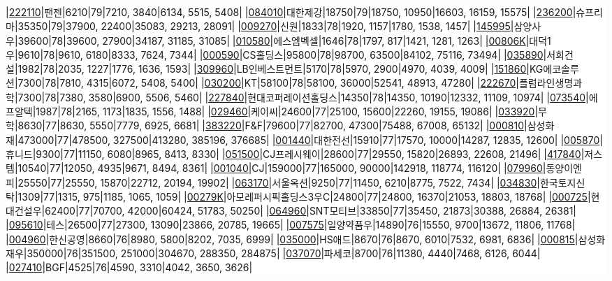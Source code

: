 |[222110](https://finance.daum.net/quotes/A222110)|팬젠|6210|79|7210, 3840|6134, 5515, 5408|
|[084010](https://finance.daum.net/quotes/A084010)|대한제강|18750|79|18750, 10950|16603, 16159, 15575|
|[236200](https://finance.daum.net/quotes/A236200)|슈프리마|35350|79|37900, 22400|35083, 29213, 28091|
|[009270](https://finance.daum.net/quotes/A009270)|신원|1833|78|1920, 1157|1780, 1538, 1457|
|[145995](https://finance.daum.net/quotes/A145995)|삼양사우|39600|78|39600, 27900|34187, 31185, 31085|
|[010580](https://finance.daum.net/quotes/A010580)|에스엠벡셀|1646|78|1797, 817|1421, 1281, 1263|
|[00806K](https://finance.daum.net/quotes/A00806K)|대덕1우|9610|78|9610, 6180|8333, 7624, 7344|
|[000590](https://finance.daum.net/quotes/A000590)|CS홀딩스|95800|78|98700, 63500|84102, 75116, 73494|
|[035890](https://finance.daum.net/quotes/A035890)|서희건설|1982|78|2035, 1227|1776, 1636, 1593|
|[309960](https://finance.daum.net/quotes/A309960)|LB인베스트먼트|5170|78|5970, 2900|4970, 4039, 4009|
|[151860](https://finance.daum.net/quotes/A151860)|KG에코솔루션|7300|78|7810, 4315|6072, 5408, 5400|
|[030200](https://finance.daum.net/quotes/A030200)|KT|58100|78|58100, 36000|52541, 48913, 47280|
|[222670](https://finance.daum.net/quotes/A222670)|플럼라인생명과학|7300|78|7380, 3580|6900, 5506, 5460|
|[227840](https://finance.daum.net/quotes/A227840)|현대코퍼레이션홀딩스|14350|78|14350, 10190|12332, 11109, 10974|
|[073540](https://finance.daum.net/quotes/A073540)|에프알텍|1987|78|2165, 1173|1835, 1556, 1488|
|[029460](https://finance.daum.net/quotes/A029460)|케이씨|24600|77|25100, 15600|22260, 19155, 19086|
|[033920](https://finance.daum.net/quotes/A033920)|무학|8630|77|8630, 5550|7779, 6925, 6681|
|[383220](https://finance.daum.net/quotes/A383220)|F&F|79600|77|82700, 47300|75488, 67008, 65132|
|[000810](https://finance.daum.net/quotes/A000810)|삼성화재|473000|77|478500, 327500|413280, 385196, 376685|
|[001440](https://finance.daum.net/quotes/A001440)|대한전선|15910|77|17570, 10000|14287, 12835, 12600|
|[005870](https://finance.daum.net/quotes/A005870)|휴니드|9300|77|11150, 6080|8965, 8413, 8330|
|[051500](https://finance.daum.net/quotes/A051500)|CJ프레시웨이|28600|77|29550, 15820|26893, 22608, 21496|
|[417840](https://finance.daum.net/quotes/A417840)|저스템|10540|77|12050, 4935|9671, 8494, 8361|
|[001040](https://finance.daum.net/quotes/A001040)|CJ|159000|77|165000, 90000|142918, 118774, 116120|
|[079960](https://finance.daum.net/quotes/A079960)|동양이엔피|25550|77|25550, 15870|22712, 20194, 19902|
|[063170](https://finance.daum.net/quotes/A063170)|서울옥션|9250|77|11450, 6210|8775, 7522, 7434|
|[034830](https://finance.daum.net/quotes/A034830)|한국토지신탁|1309|77|1315, 975|1185, 1065, 1059|
|[00279K](https://finance.daum.net/quotes/A00279K)|아모레퍼시픽홀딩스3우C|24800|77|24800, 16370|21053, 18803, 18768|
|[000725](https://finance.daum.net/quotes/A000725)|현대건설우|62400|77|70700, 42000|60424, 51783, 50250|
|[064960](https://finance.daum.net/quotes/A064960)|SNT모티브|33850|77|35450, 21873|30388, 26884, 26381|
|[095610](https://finance.daum.net/quotes/A095610)|테스|26500|77|27300, 13090|23866, 20785, 19665|
|[007575](https://finance.daum.net/quotes/A007575)|일양약품우|14890|76|15550, 9700|13672, 11806, 11768|
|[004960](https://finance.daum.net/quotes/A004960)|한신공영|8660|76|8980, 5800|8202, 7035, 6999|
|[035000](https://finance.daum.net/quotes/A035000)|HS애드|8670|76|8670, 6010|7532, 6981, 6836|
|[000815](https://finance.daum.net/quotes/A000815)|삼성화재우|350000|76|351500, 251000|304670, 288350, 284875|
|[037070](https://finance.daum.net/quotes/A037070)|파세코|8700|76|11380, 4440|7468, 6126, 6044|
|[027410](https://finance.daum.net/quotes/A027410)|BGF|4525|76|4590, 3310|4042, 3650, 3626|